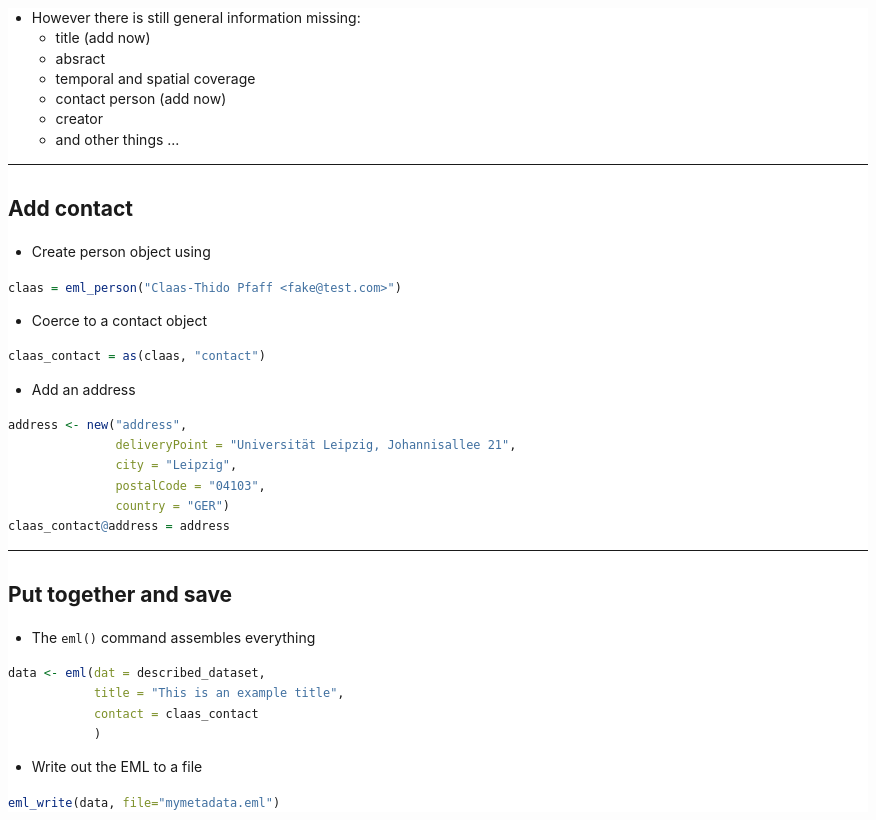 * However there is still general information missing:
  - title (add now)
  - absract
  - temporal and spatial coverage
  - contact person (add now)
  - creator
  - and other things ...

---

## Add contact

* Create person object using


```r
claas = eml_person("Claas-Thido Pfaff <fake@test.com>")
```

* Coerce to a contact object


```r
claas_contact = as(claas, "contact")
```

* Add an address


```r
address <- new("address",
               deliveryPoint = "Universität Leipzig, Johannisallee 21",
               city = "Leipzig",
               postalCode = "04103",
               country = "GER")
claas_contact@address = address
```

---

## Put together and save

* The `eml()` command assembles everything


```r
data <- eml(dat = described_dataset,
            title = "This is an example title",
            contact = claas_contact
            )
```

* Write out the EML to a file


```r
eml_write(data, file="mymetadata.eml")
```
